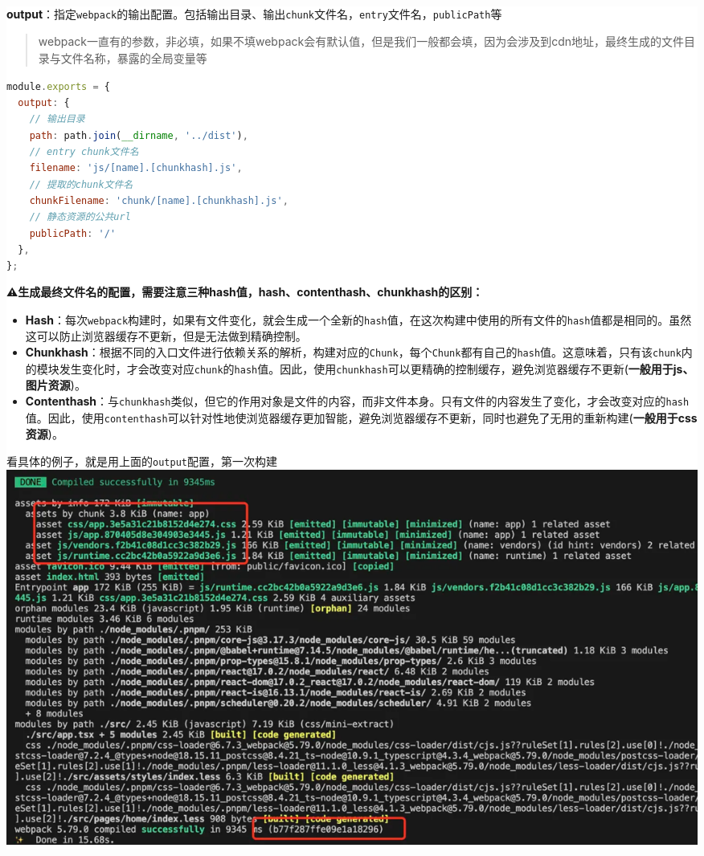 **output**：指定`webpack`的输出配置。包括输出目录、输出`chunk`文件名，`entry`文件名，`publicPath`等

> webpack一直有的参数，非必填，如果不填webpack会有默认值，但是我们一般都会填，因为会涉及到cdn地址，最终生成的文件目录与文件名称，暴露的全局变量等

```js
module.exports = {
  output: {
    // 输出目录
    path: path.join(__dirname, '../dist'),
    // entry chunk文件名
    filename: 'js/[name].[chunkhash].js',
    // 提取的chunk文件名
    chunkFilename: 'chunk/[name].[chunkhash].js',
    // 静态资源的公共url
    publicPath: '/'
  },
};
```

**⚠️生成最终文件名的配置，需要注意三种hash值，hash、contenthash、chunkhash的区别：**

*   **Hash**：每次`webpack`构建时，如果有文件变化，就会生成一个全新的`hash`值，在这次构建中使用的所有文件的`hash`值都是相同的。虽然这可以防止浏览器缓存不更新，但是无法做到精确控制。
*   **Chunkhash**：根据不同的入口文件进行依赖关系的解析，构建对应的`Chunk`，每个`Chunk`都有自己的`hash`值。这意味着，只有该`chunk`内的模块发生变化时，才会改变对应`chunk`的`hash`值。因此，使用`chunkhash`可以更精确的控制缓存，避免浏览器缓存不更新(**一般用于js、图片资源**)。
*   **Contenthash**：与`chunkhash`类似，但它的作用对象是文件的内容，而非文件本身。只有文件的内容发生了变化，才会改变对应的`hash`值。因此，使用`contenthash`可以针对性地使浏览器缓存更加智能，避免浏览器缓存不更新，同时也避免了无用的重新构建(**一般用于css资源**)。

看具体的例子，就是用上面的`output`配置，第一次构建 ![image.png](/img/2024-07-11/3.png)
